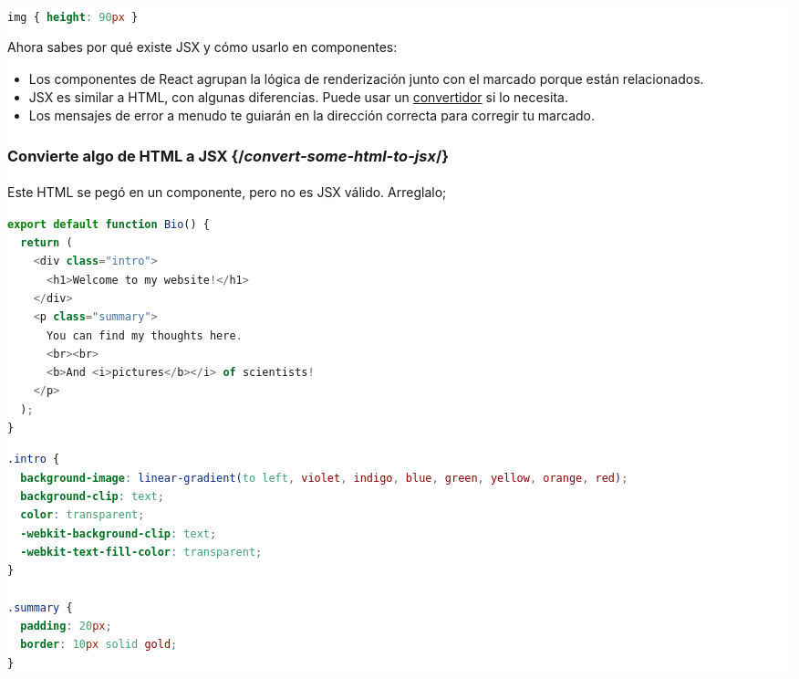 ```css
img { height: 90px }
```

</Sandpack>

<Recap>

Ahora sabes por qué existe JSX y cómo usarlo en componentes:

* Los componentes de React agrupan la lógica de renderización junto con el marcado porque están relacionados.
* JSX es similar a HTML, con algunas diferencias. Puede usar un [convertidor](https://transform.tools/html-to-jsx) si lo necesita.
* Los mensajes de error a menudo te guiarán en la dirección correcta para corregir tu marcado.

</Recap>



<Challenges>

### Convierte algo de HTML a JSX {/*convert-some-html-to-jsx*/}

Este HTML se pegó en un componente, pero no es JSX válido. Arreglalo;

<Sandpack>

```js
export default function Bio() {
  return (
    <div class="intro">
      <h1>Welcome to my website!</h1>
    </div>
    <p class="summary">
      You can find my thoughts here.
      <br><br>
      <b>And <i>pictures</b></i> of scientists!
    </p>
  );
}
```

```css
.intro {
  background-image: linear-gradient(to left, violet, indigo, blue, green, yellow, orange, red);
  background-clip: text;
  color: transparent;
  -webkit-background-clip: text;
  -webkit-text-fill-color: transparent;
}

.summary {
  padding: 20px;
  border: 10px solid gold;
}
```
